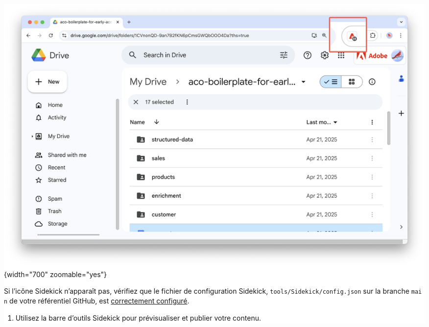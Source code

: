    ![[!DNL Turn on Sidekick from browser toolbar]](./assets/storefront-enable-sidekick-toolbar.png){width="700" zoomable="yes"}

   Si l’icône Sidekick n’apparaît pas, vérifiez que le fichier de configuration Sidekick, `tools/Sidekick/config.json` sur la branche `main` de votre référentiel GitHub, est [correctement configuré](#configure-the-sidekick-extension).

1. Utilisez la barre d’outils Sidekick pour prévisualiser et publier votre contenu.
